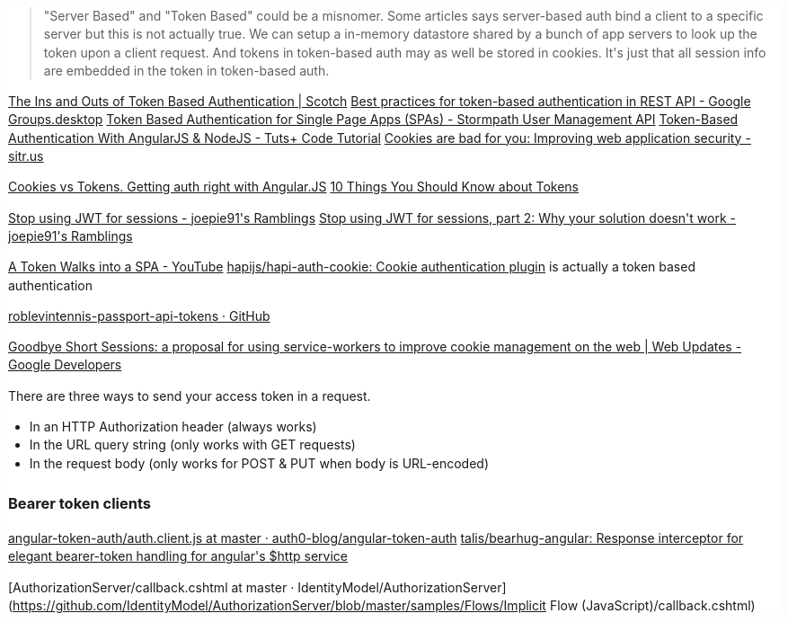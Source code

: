 > "Server Based" and "Token Based" could be a misnomer.
> Some articles says server-based auth bind a client to a specific server but this is not actually true. We can setup a in-memory datastore shared by a bunch of app servers to look up the token upon a client request.
> And tokens in token-based auth may as well be stored in cookies. It's just that all session info are embedded in the token in token-based auth.

[The Ins and Outs of Token Based Authentication | Scotch](https://scotch.io/tutorials/the-ins-and-outs-of-token-based-authentication)
[Best practices for token-based authentication in REST API - Google Groups.desktop](https://groups.google.com/forum/#!topic/nodejs/2zCXZ10jFbg)
[Token Based Authentication for Single Page Apps (SPAs) - Stormpath User Management API](https://stormpath.com/blog/token-auth-spa/)
[Token-Based Authentication With AngularJS & NodeJS - Tuts+ Code Tutorial](http://code.tutsplus.com/tutorials/token-based-authentication-with-angularjs-nodejs--cms-22543)
[Cookies are bad for you: Improving web application security - sitr.us](http://sitr.us/2011/08/26/cookies-are-bad-for-you.html)

[Cookies vs Tokens. Getting auth right with Angular.JS](https://auth0.com/blog/2014/01/07/angularjs-authentication-with-cookies-vs-token/)
[10 Things You Should Know about Tokens](https://auth0.com/blog/2014/01/27/ten-things-you-should-know-about-tokens-and-cookies/)

[Stop using JWT for sessions - joepie91's Ramblings](http://cryto.net/~joepie91/blog/2016/06/13/stop-using-jwt-for-sessions/)
[Stop using JWT for sessions, part 2: Why your solution doesn't work - joepie91's Ramblings](http://cryto.net/~joepie91/blog/2016/06/19/stop-using-jwt-for-sessions-part-2-why-your-solution-doesnt-work/)

[A Token Walks into a SPA - YouTube](https://www.youtube.com/watch?list=PLQrl6x_e_AZG0RdzIYVns4eGFxUEF61Lw&v=-usz7XqZikM)
[hapijs/hapi-auth-cookie: Cookie authentication plugin](https://github.com/hapijs/hapi-auth-cookie) is actually a token based authentication

[roblevintennis-passport-api-tokens · GitHub](https://github.com/roblevintennis/passport-api-tokens)

[Goodbye Short Sessions: a proposal for using service-workers to improve cookie management on the web | Web Updates - Google Developers](https://developers.google.com/web/updates/2016/06/2-cookie-handoff?hl=en)

There are three ways to send your access token in a request.
- In an HTTP Authorization header (always works)
- In the URL query string (only works with GET requests)
- In the request body (only works for POST & PUT when body is URL-encoded)

### Bearer token clients

[angular-token-auth/auth.client.js at master · auth0-blog/angular-token-auth](https://github.com/auth0-blog/angular-token-auth/blob/master/auth.client.js)
[talis/bearhug-angular: Response interceptor for elegant bearer-token handling for angular's $http service](https://github.com/talis/bearhug-angular)

[AuthorizationServer/callback.cshtml at master · IdentityModel/AuthorizationServer](https://github.com/IdentityModel/AuthorizationServer/blob/master/samples/Flows/Implicit Flow (JavaScript)/callback.cshtml)

